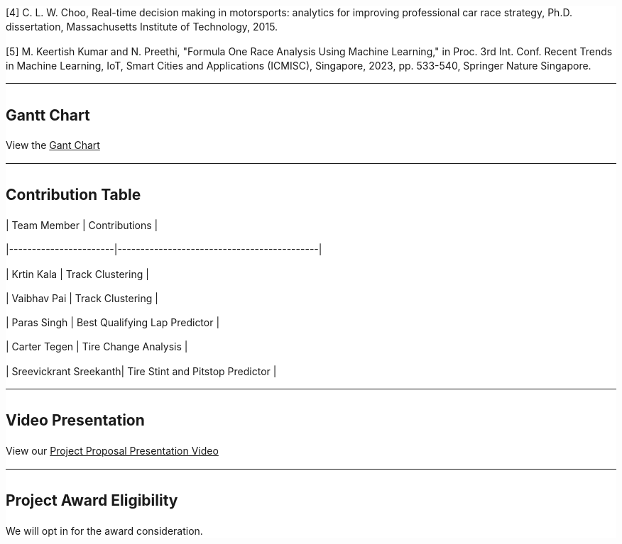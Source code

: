[4] C. L. W. Choo, Real-time decision making in motorsports: analytics for improving professional car race strategy, Ph.D. dissertation, Massachusetts Institute of Technology, 2015.

[5] M. Keertish Kumar and N. Preethi, "Formula One Race Analysis Using Machine Learning," in Proc. 3rd Int. Conf. Recent Trends in Machine Learning, IoT, Smart Cities and Applications (ICMISC), Singapore, 2023, pp. 533-540, Springer Nature Singapore.

---

## Gantt Chart

View the [Gant Chart](https://gtvault.sharepoint.com/:x:/s/ML7641Project568/EUXYbfK5vtJGrfBQwmEdczsBMaH1GnclwjVkn6ma7PoFgg?e=tfWXDv)

---

## Contribution Table

| Team Member | Contributions |

|-----------------------|--------------------------------------------|

| Krtin Kala | Track Clustering |

| Vaibhav Pai | Track Clustering |

| Paras Singh | Best Qualifying Lap Predictor |

| Carter Tegen | Tire Change Analysis |

| Sreevickrant Sreekanth| Tire Stint and Pitstop Predictor |

---

## Video Presentation

View our [Project Proposal Presentation Video](https://youtu.be/QrAcd8dy-o4)

---

## Project Award Eligibility

We will opt in for the award consideration.
